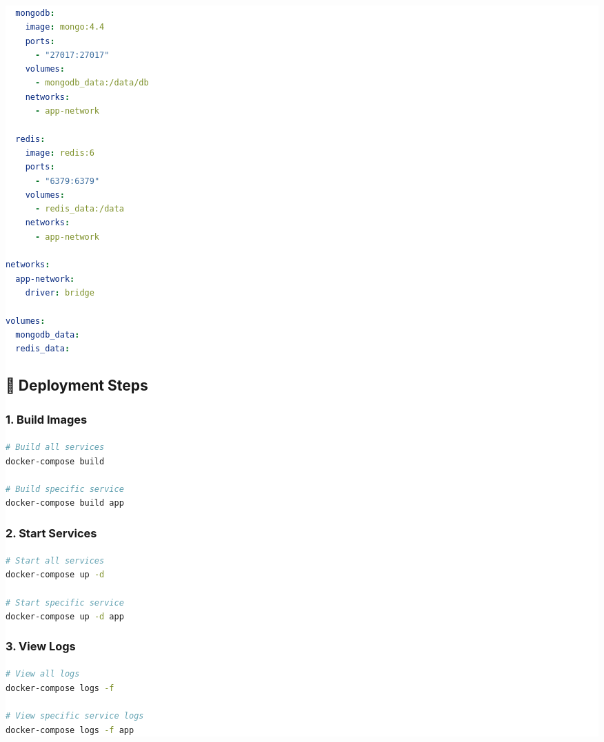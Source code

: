 ```yaml
  mongodb:
    image: mongo:4.4
    ports:
      - "27017:27017"
    volumes:
      - mongodb_data:/data/db
    networks:
      - app-network

  redis:
    image: redis:6
    ports:
      - "6379:6379"
    volumes:
      - redis_data:/data
    networks:
      - app-network

networks:
  app-network:
    driver: bridge

volumes:
  mongodb_data:
  redis_data:
```

## 🚀 Deployment Steps

### 1. Build Images
```bash
# Build all services
docker-compose build

# Build specific service
docker-compose build app
```

### 2. Start Services
```bash
# Start all services
docker-compose up -d

# Start specific service
docker-compose up -d app
```

### 3. View Logs
```bash
# View all logs
docker-compose logs -f

# View specific service logs
docker-compose logs -f app
```
